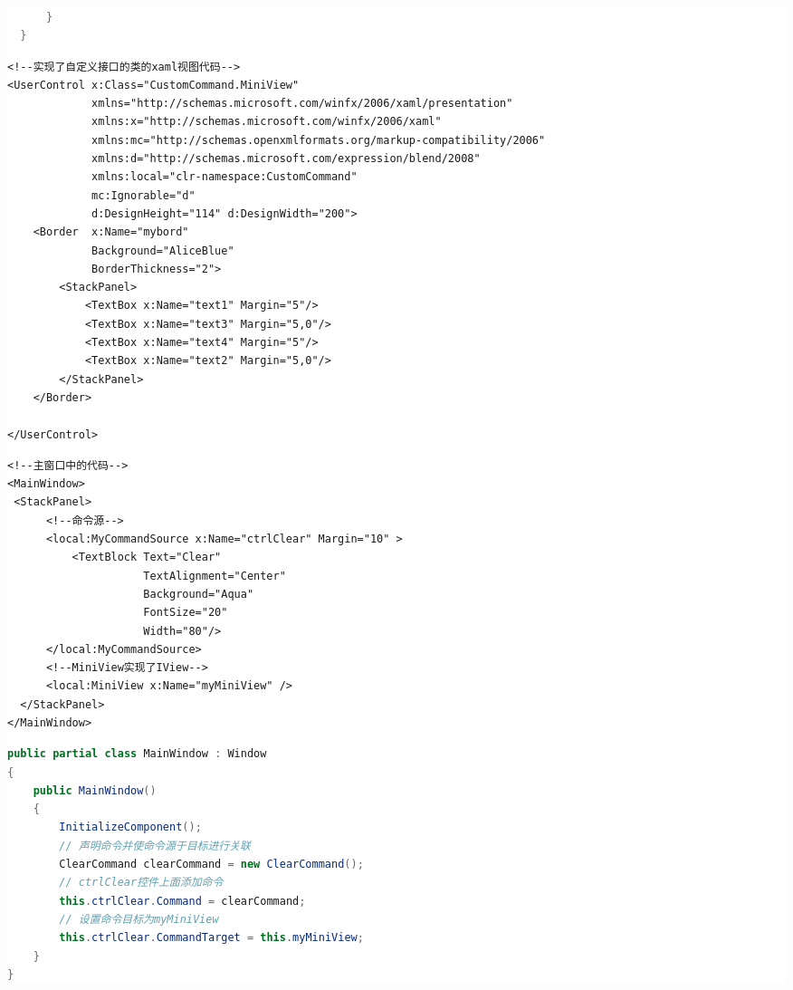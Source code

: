 ```c#
      }
  }
```

```xaml
<!--实现了自定义接口的类的xaml视图代码-->
<UserControl x:Class="CustomCommand.MiniView"
             xmlns="http://schemas.microsoft.com/winfx/2006/xaml/presentation"
             xmlns:x="http://schemas.microsoft.com/winfx/2006/xaml"
             xmlns:mc="http://schemas.openxmlformats.org/markup-compatibility/2006" 
             xmlns:d="http://schemas.microsoft.com/expression/blend/2008" 
             xmlns:local="clr-namespace:CustomCommand"
             mc:Ignorable="d" 
             d:DesignHeight="114" d:DesignWidth="200">
    <Border  x:Name="mybord" 
             Background="AliceBlue" 
             BorderThickness="2">
        <StackPanel>
            <TextBox x:Name="text1" Margin="5"/>
            <TextBox x:Name="text3" Margin="5,0"/>
            <TextBox x:Name="text4" Margin="5"/>
            <TextBox x:Name="text2" Margin="5,0"/>
        </StackPanel>
    </Border>

</UserControl>
```

```xaml
<!--主窗口中的代码-->
<MainWindow>
 <StackPanel>
      <!--命令源-->
      <local:MyCommandSource x:Name="ctrlClear" Margin="10" >
          <TextBlock Text="Clear" 
                     TextAlignment="Center"
                     Background="Aqua"
                     FontSize="20"
                     Width="80"/>
      </local:MyCommandSource>
      <!--MiniView实现了IView-->
      <local:MiniView x:Name="myMiniView" />
  </StackPanel>
</MainWindow>
```

```c#
public partial class MainWindow : Window
{
    public MainWindow()
    {
        InitializeComponent();
        // 声明命令并使命令源于目标进行关联
        ClearCommand clearCommand = new ClearCommand();
        // ctrlClear控件上面添加命令
        this.ctrlClear.Command = clearCommand;
        // 设置命令目标为myMiniView
        this.ctrlClear.CommandTarget = this.myMiniView;
    }
}
```
